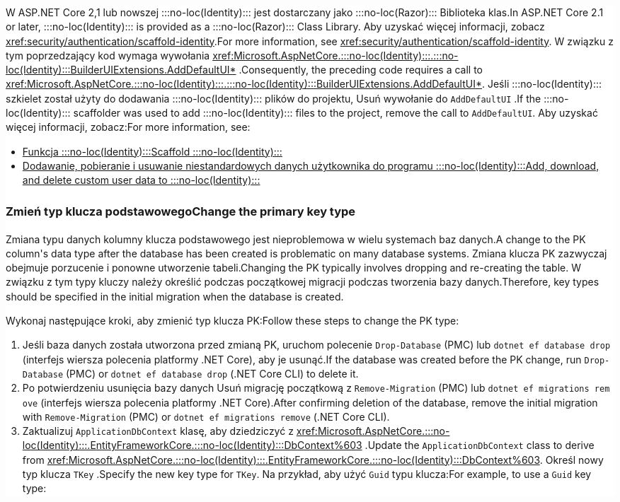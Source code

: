 <span data-ttu-id="68ecd-188">W ASP.NET Core 2,1 lub nowszej :::no-loc(Identity)::: jest dostarczany jako :::no-loc(Razor)::: Biblioteka klas.</span><span class="sxs-lookup"><span data-stu-id="68ecd-188">In ASP.NET Core 2.1 or later, :::no-loc(Identity)::: is provided as a :::no-loc(Razor)::: Class Library.</span></span> <span data-ttu-id="68ecd-189">Aby uzyskać więcej informacji, zobacz <xref:security/authentication/scaffold-identity>.</span><span class="sxs-lookup"><span data-stu-id="68ecd-189">For more information, see <xref:security/authentication/scaffold-identity>.</span></span> <span data-ttu-id="68ecd-190">W związku z tym poprzedzający kod wymaga wywołania <xref:Microsoft.AspNetCore.:::no-loc(Identity):::.:::no-loc(Identity):::BuilderUIExtensions.AddDefaultUI*> .</span><span class="sxs-lookup"><span data-stu-id="68ecd-190">Consequently, the preceding code requires a call to <xref:Microsoft.AspNetCore.:::no-loc(Identity):::.:::no-loc(Identity):::BuilderUIExtensions.AddDefaultUI*>.</span></span> <span data-ttu-id="68ecd-191">Jeśli :::no-loc(Identity)::: szkielet został użyty do dodawania :::no-loc(Identity)::: plików do projektu, Usuń wywołanie do `AddDefaultUI` .</span><span class="sxs-lookup"><span data-stu-id="68ecd-191">If the :::no-loc(Identity)::: scaffolder was used to add :::no-loc(Identity)::: files to the project, remove the call to `AddDefaultUI`.</span></span> <span data-ttu-id="68ecd-192">Aby uzyskać więcej informacji, zobacz:</span><span class="sxs-lookup"><span data-stu-id="68ecd-192">For more information, see:</span></span>

* [<span data-ttu-id="68ecd-193">Funkcja :::no-loc(Identity):::</span><span class="sxs-lookup"><span data-stu-id="68ecd-193">Scaffold :::no-loc(Identity):::</span></span>](xref:security/authentication/scaffold-identity)
* [<span data-ttu-id="68ecd-194">Dodawanie, pobieranie i usuwanie niestandardowych danych użytkownika do programu :::no-loc(Identity):::</span><span class="sxs-lookup"><span data-stu-id="68ecd-194">Add, download, and delete custom user data to :::no-loc(Identity):::</span></span>](xref:security/authentication/add-user-data)

### <a name="change-the-primary-key-type"></a><span data-ttu-id="68ecd-195">Zmień typ klucza podstawowego</span><span class="sxs-lookup"><span data-stu-id="68ecd-195">Change the primary key type</span></span>

<span data-ttu-id="68ecd-196">Zmiana typu danych kolumny klucza podstawowego jest nieproblemowa w wielu systemach baz danych.</span><span class="sxs-lookup"><span data-stu-id="68ecd-196">A change to the PK column's data type after the database has been created is problematic on many database systems.</span></span> <span data-ttu-id="68ecd-197">Zmiana klucza PK zazwyczaj obejmuje porzucenie i ponowne utworzenie tabeli.</span><span class="sxs-lookup"><span data-stu-id="68ecd-197">Changing the PK typically involves dropping and re-creating the table.</span></span> <span data-ttu-id="68ecd-198">W związku z tym typy kluczy należy określić podczas początkowej migracji podczas tworzenia bazy danych.</span><span class="sxs-lookup"><span data-stu-id="68ecd-198">Therefore, key types should be specified in the initial migration when the database is created.</span></span>

<span data-ttu-id="68ecd-199">Wykonaj następujące kroki, aby zmienić typ klucza PK:</span><span class="sxs-lookup"><span data-stu-id="68ecd-199">Follow these steps to change the PK type:</span></span>

1. <span data-ttu-id="68ecd-200">Jeśli baza danych została utworzona przed zmianą PK, uruchom polecenie `Drop-Database` (PMC) lub `dotnet ef database drop` (interfejs wiersza polecenia platformy .NET Core), aby je usunąć.</span><span class="sxs-lookup"><span data-stu-id="68ecd-200">If the database was created before the PK change, run `Drop-Database` (PMC) or `dotnet ef database drop` (.NET Core CLI) to delete it.</span></span>
2. <span data-ttu-id="68ecd-201">Po potwierdzeniu usunięcia bazy danych Usuń migrację początkową z `Remove-Migration` (PMC) lub `dotnet ef migrations remove` (interfejs wiersza polecenia platformy .NET Core).</span><span class="sxs-lookup"><span data-stu-id="68ecd-201">After confirming deletion of the database, remove the initial migration with `Remove-Migration` (PMC) or `dotnet ef migrations remove` (.NET Core CLI).</span></span>
3. <span data-ttu-id="68ecd-202">Zaktualizuj `ApplicationDbContext` klasę, aby dziedziczyć z <xref:Microsoft.AspNetCore.:::no-loc(Identity):::.EntityFrameworkCore.:::no-loc(Identity):::DbContext%603> .</span><span class="sxs-lookup"><span data-stu-id="68ecd-202">Update the `ApplicationDbContext` class to derive from <xref:Microsoft.AspNetCore.:::no-loc(Identity):::.EntityFrameworkCore.:::no-loc(Identity):::DbContext%603>.</span></span> <span data-ttu-id="68ecd-203">Określ nowy typ klucza `TKey` .</span><span class="sxs-lookup"><span data-stu-id="68ecd-203">Specify the new key type for `TKey`.</span></span> <span data-ttu-id="68ecd-204">Na przykład, aby użyć `Guid` typu klucza:</span><span class="sxs-lookup"><span data-stu-id="68ecd-204">For example, to use a `Guid` key type:</span></span>
